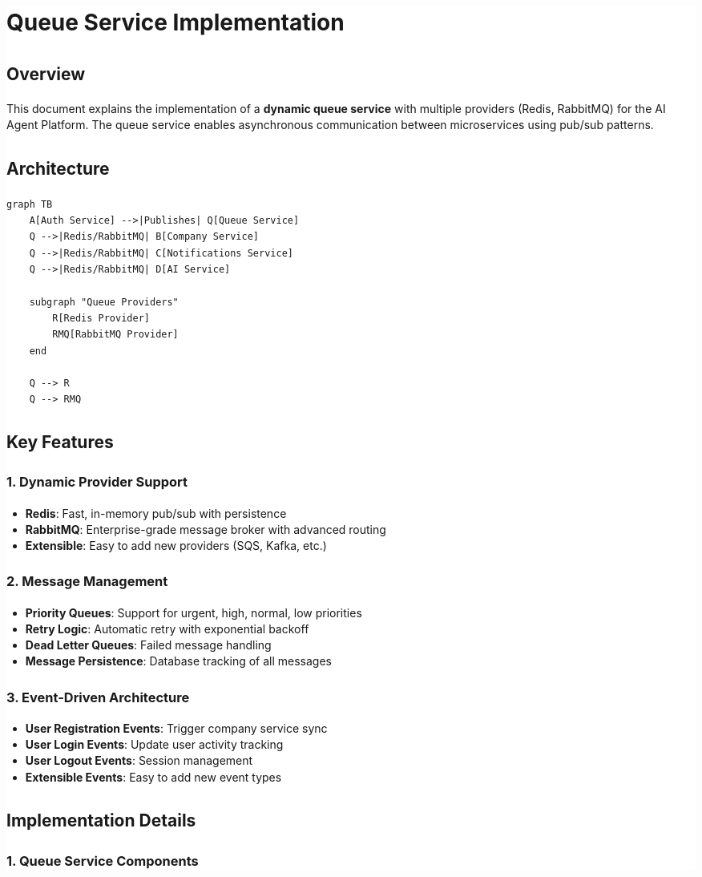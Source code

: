 # Queue Service Implementation

## Overview

This document explains the implementation of a **dynamic queue service** with multiple providers (Redis, RabbitMQ) for the AI Agent Platform. The queue service enables asynchronous communication between microservices using pub/sub patterns.

## Architecture

```mermaid
graph TB
    A[Auth Service] -->|Publishes| Q[Queue Service]
    Q -->|Redis/RabbitMQ| B[Company Service]
    Q -->|Redis/RabbitMQ| C[Notifications Service]
    Q -->|Redis/RabbitMQ| D[AI Service]
    
    subgraph "Queue Providers"
        R[Redis Provider]
        RMQ[RabbitMQ Provider]
    end
    
    Q --> R
    Q --> RMQ
```

## Key Features

### 1. **Dynamic Provider Support**
- **Redis**: Fast, in-memory pub/sub with persistence
- **RabbitMQ**: Enterprise-grade message broker with advanced routing
- **Extensible**: Easy to add new providers (SQS, Kafka, etc.)

### 2. **Message Management**
- **Priority Queues**: Support for urgent, high, normal, low priorities
- **Retry Logic**: Automatic retry with exponential backoff
- **Dead Letter Queues**: Failed message handling
- **Message Persistence**: Database tracking of all messages

### 3. **Event-Driven Architecture**
- **User Registration Events**: Trigger company service sync
- **User Login Events**: Update user activity tracking
- **User Logout Events**: Session management
- **Extensible Events**: Easy to add new event types

## Implementation Details

### 1. **Queue Service Components**
